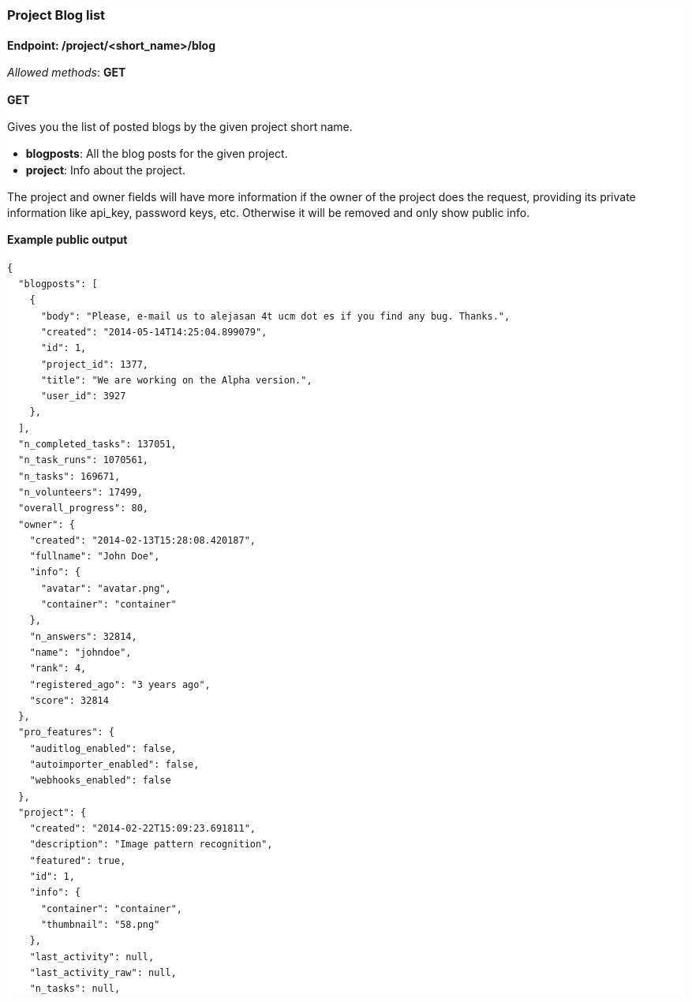 ### Project Blog list

**Endpoint: /project/&lt;short\_name&gt;/blog**

*Allowed methods*: **GET**

**GET**

Gives you the list of posted blogs by the given project short name.

-   **blogposts**: All the blog posts for the given project.
-   **project**: Info about the project.

The project and owner fields will have more information if the owner of
the project does the request, providing its private information like
api\_key, password keys, etc. Otherwise it will be removed and only show
public info.

**Example public output**

``` {.sourceCode .python}
{
  "blogposts": [
    {
      "body": "Please, e-mail us to alejasan 4t ucm dot es if you find any bug. Thanks.",
      "created": "2014-05-14T14:25:04.899079",
      "id": 1,
      "project_id": 1377,
      "title": "We are working on the Alpha version.",
      "user_id": 3927
    },
  ],
  "n_completed_tasks": 137051,
  "n_task_runs": 1070561,
  "n_tasks": 169671,
  "n_volunteers": 17499,
  "overall_progress": 80,
  "owner": {
    "created": "2014-02-13T15:28:08.420187",
    "fullname": "John Doe",
    "info": {
      "avatar": "avatar.png",
      "container": "container"
    },
    "n_answers": 32814,
    "name": "johndoe",
    "rank": 4,
    "registered_ago": "3 years ago",
    "score": 32814
  },
  "pro_features": {
    "auditlog_enabled": false,
    "autoimporter_enabled": false,
    "webhooks_enabled": false
  },
  "project": {
    "created": "2014-02-22T15:09:23.691811",
    "description": "Image pattern recognition",
    "featured": true,
    "id": 1,
    "info": {
      "container": "container",
      "thumbnail": "58.png"
    },
    "last_activity": null,
    "last_activity_raw": null,
    "n_tasks": null,
```